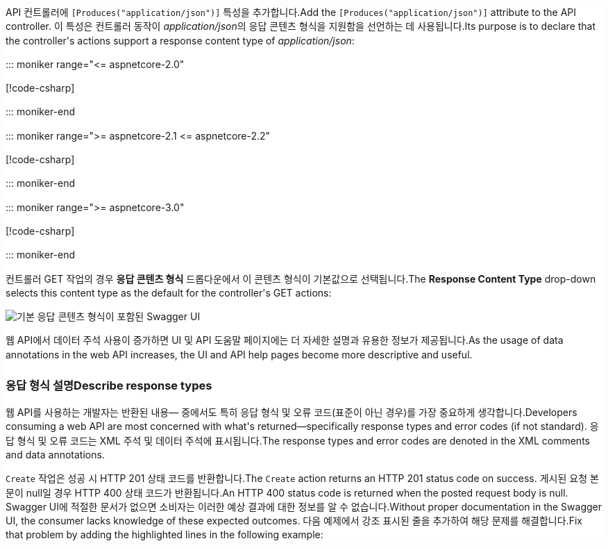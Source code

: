 <span data-ttu-id="f7e73-215">API 컨트롤러에 `[Produces("application/json")]` 특성을 추가합니다.</span><span class="sxs-lookup"><span data-stu-id="f7e73-215">Add the `[Produces("application/json")]` attribute to the API controller.</span></span> <span data-ttu-id="f7e73-216">이 특성은 컨트롤러 동작이 *application/json*의 응답 콘텐츠 형식을 지원함을 선언하는 데 사용됩니다.</span><span class="sxs-lookup"><span data-stu-id="f7e73-216">Its purpose is to declare that the controller's actions support a response content type of *application/json*:</span></span>

::: moniker range="<= aspnetcore-2.0"

[!code-csharp[](../tutorials/web-api-help-pages-using-swagger/samples/2.0/TodoApi.Swashbuckle/Controllers/TodoController.cs?name=snippet_TodoController&highlight=1)]

::: moniker-end

::: moniker range=">= aspnetcore-2.1 <= aspnetcore-2.2"

[!code-csharp[](../tutorials/web-api-help-pages-using-swagger/samples/2.1/TodoApi.Swashbuckle/Controllers/TodoController.cs?name=snippet_TodoController&highlight=1)]

::: moniker-end

::: moniker range=">= aspnetcore-3.0"

[!code-csharp[](../tutorials/web-api-help-pages-using-swagger/samples/3.0/TodoApi.Swashbuckle/Controllers/TodoController.cs?name=snippet_TodoController&highlight=1)]

::: moniker-end

<span data-ttu-id="f7e73-217">컨트롤러 GET 작업의 경우 **응답 콘텐츠 형식** 드롭다운에서 이 콘텐츠 형식이 기본값으로 선택됩니다.</span><span class="sxs-lookup"><span data-stu-id="f7e73-217">The **Response Content Type** drop-down selects this content type as the default for the controller's GET actions:</span></span>

![기본 응답 콘텐츠 형식이 포함된 Swagger UI](web-api-help-pages-using-swagger/_static/json-response-content-type.png)

<span data-ttu-id="f7e73-219">웹 API에서 데이터 주석 사용이 증가하면 UI 및 API 도움말 페이지에는 더 자세한 설명과 유용한 정보가 제공됩니다.</span><span class="sxs-lookup"><span data-stu-id="f7e73-219">As the usage of data annotations in the web API increases, the UI and API help pages become more descriptive and useful.</span></span>

### <a name="describe-response-types"></a><span data-ttu-id="f7e73-220">응답 형식 설명</span><span class="sxs-lookup"><span data-stu-id="f7e73-220">Describe response types</span></span>

<span data-ttu-id="f7e73-221">웹 API를 사용하는 개발자는 반환된 내용&mdash; 중에서도 특히 응답 형식 및 오류 코드(표준이 아닌 경우)를 가장 중요하게 생각합니다.</span><span class="sxs-lookup"><span data-stu-id="f7e73-221">Developers consuming a web API are most concerned with what's returned&mdash;specifically response types and error codes (if not standard).</span></span> <span data-ttu-id="f7e73-222">응답 형식 및 오류 코드는 XML 주석 및 데이터 주석에 표시됩니다.</span><span class="sxs-lookup"><span data-stu-id="f7e73-222">The response types and error codes are denoted in the XML comments and data annotations.</span></span>

<span data-ttu-id="f7e73-223">`Create` 작업은 성공 시 HTTP 201 상태 코드를 반환합니다.</span><span class="sxs-lookup"><span data-stu-id="f7e73-223">The `Create` action returns an HTTP 201 status code on success.</span></span> <span data-ttu-id="f7e73-224">게시된 요청 본문이 null일 경우 HTTP 400 상태 코드가 반환됩니다.</span><span class="sxs-lookup"><span data-stu-id="f7e73-224">An HTTP 400 status code is returned when the posted request body is null.</span></span> <span data-ttu-id="f7e73-225">Swagger UI에 적절한 문서가 없으면 소비자는 이러한 예상 결과에 대한 정보를 알 수 없습니다.</span><span class="sxs-lookup"><span data-stu-id="f7e73-225">Without proper documentation in the Swagger UI, the consumer lacks knowledge of these expected outcomes.</span></span> <span data-ttu-id="f7e73-226">다음 예제에서 강조 표시된 줄을 추가하여 해당 문제를 해결합니다.</span><span class="sxs-lookup"><span data-stu-id="f7e73-226">Fix that problem by adding the highlighted lines in the following example:</span></span>
